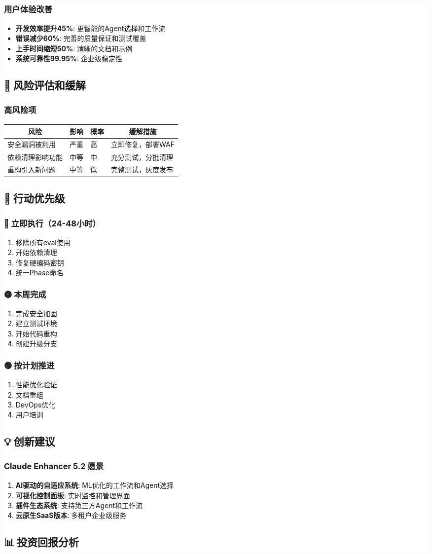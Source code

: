 ### 用户体验改善
- **开发效率提升45%**: 更智能的Agent选择和工作流
- **错误减少60%**: 完善的质量保证和测试覆盖
- **上手时间缩短50%**: 清晰的文档和示例
- **系统可靠性99.95%**: 企业级稳定性

## 🚦 风险评估和缓解

### 高风险项
| 风险 | 影响 | 概率 | 缓解措施 |
|------|------|------|----------|
| 安全漏洞被利用 | 严重 | 高 | 立即修复，部署WAF |
| 依赖清理影响功能 | 中等 | 中 | 充分测试，分批清理 |
| 重构引入新问题 | 中等 | 低 | 完整测试，灰度发布 |

## 🎯 行动优先级

### 🔴 立即执行（24-48小时）
1. 移除所有eval使用
2. 开始依赖清理
3. 修复硬编码密钥
4. 统一Phase命名

### 🟡 本周完成
1. 完成安全加固
2. 建立测试环境
3. 开始代码重构
4. 创建升级分支

### 🟢 按计划推进
1. 性能优化验证
2. 文档重组
3. DevOps优化
4. 用户培训

## 💡 创新建议

### Claude Enhancer 5.2 愿景
1. **AI驱动的自适应系统**: ML优化的工作流和Agent选择
2. **可视化控制面板**: 实时监控和管理界面
3. **插件生态系统**: 支持第三方Agent和工作流
4. **云原生SaaS版本**: 多租户企业级服务

## 📊 投资回报分析
